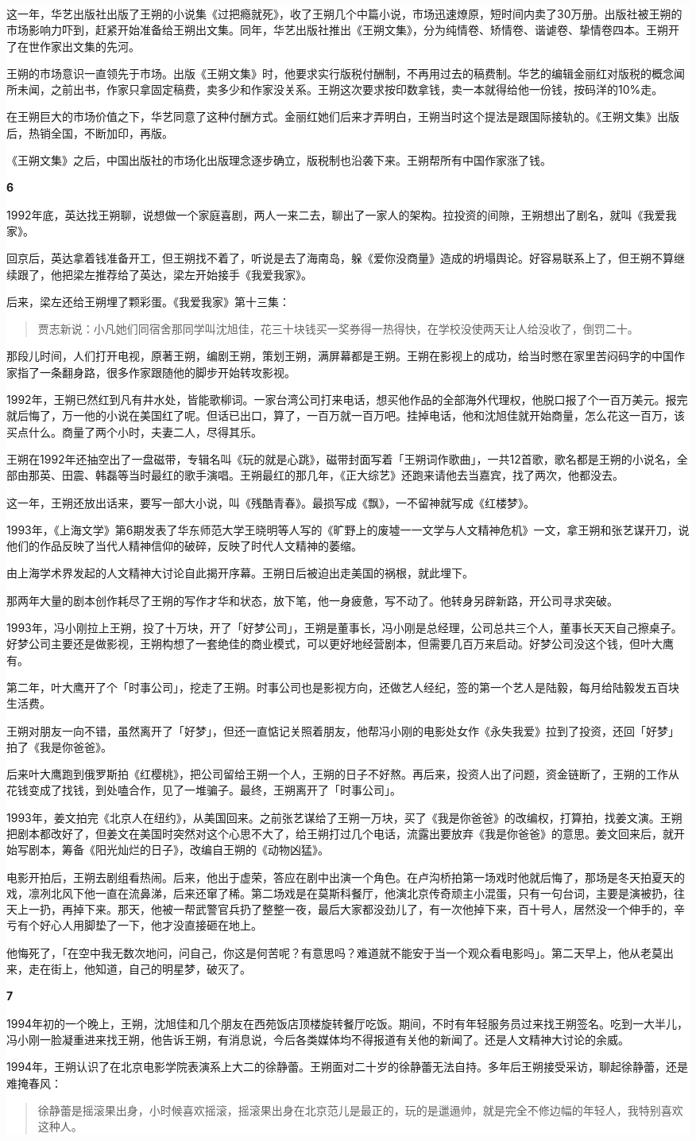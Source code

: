这一年，华艺出版社出版了王朔的小说集《过把瘾就死》，收了王朔几个中篇小说，市场迅速燎原，短时间内卖了30万册。出版社被王朔的市场影响力吓到，赶紧开始准备给王朔出文集。同年，华艺出版社推出《王朔文集》，分为纯情卷、矫情卷、谐谑卷、挚情卷四本。王朔开了在世作家出文集的先河。

王朔的市场意识一直领先于市场。出版《王朔文集》时，他要求实行版税付酬制，不再用过去的稿费制。华艺的编辑金丽红对版税的概念闻所未闻，之前出书，作家只拿固定稿费，卖多少和作家没关系。王朔这次要求按印数拿钱，卖一本就得给他一份钱，按码洋的10%走。

在王朔巨大的市场价值之下，华艺同意了这种付酬方式。金丽红她们后来才弄明白，王朔当时这个提法是跟国际接轨的。《王朔文集》出版后，热销全国，不断加印，再版。

《王朔文集》之后，中国出版社的市场化出版理念逐步确立，版税制也沿袭下来。王朔帮所有中国作家涨了钱。

**6**

1992年底，英达找王朔聊，说想做一个家庭喜剧，两人一来二去，聊出了一家人的架构。拉投资的间隙，王朔想出了剧名，就叫《我爱我家》。

回京后，英达拿着钱准备开工，但王朔找不着了，听说是去了海南岛，躲《爱你没商量》造成的坍塌舆论。好容易联系上了，但王朔不算继续跟了，他把梁左推荐给了英达，梁左开始接手《我爱我家》。

后来，梁左还给王朔埋了颗彩蛋。《我爱我家》第十三集：

> 贾志新说：小凡她们同宿舍那同学叫沈旭佳，花三十块钱买一奖券得一热得快，在学校没使两天让人给没收了，倒罚二十。

那段儿时间，人们打开电视，原著王朔，编剧王朔，策划王朔，满屏幕都是王朔。王朔在影视上的成功，给当时憋在家里苦闷码字的中国作家指了一条翻身路，很多作家跟随他的脚步开始转攻影视。

1992年，王朔已然红到凡有井水处，皆能歌柳词。一家台湾公司打来电话，想买他作品的全部海外代理权，他脱口报了个一百万美元。报完就后悔了，万一他的小说在美国红了呢。但话已出口，算了，一百万就一百万吧。挂掉电话，他和沈旭佳就开始商量，怎么花这一百万，该买点什么。商量了两个小时，夫妻二人，尽得其乐。

王朔在1992年还抽空出了一盘磁带，专辑名叫《玩的就是心跳》，磁带封面写着「王朔词作歌曲」，一共12首歌，歌名都是王朔的小说名，全部由那英、田震、韩磊等当时最红的歌手演唱。王朔最红的那几年，《正大综艺》还跑来请他去当嘉宾，找了两次，他都没去。

这一年，王朔还放出话来，要写一部大小说，叫《残酷青春》。最损写成《飘》，一不留神就写成《红楼梦》。

1993年，《上海文学》第6期发表了华东师范大学王晓明等人写的《旷野上的废墟一一文学与人文精神危机》一文，拿王朔和张艺谋开刀，说他们的作品反映了当代人精神信仰的破碎，反映了时代人文精神的萎缩。

由上海学术界发起的人文精神大讨论自此揭开序幕。王朔日后被迫出走美国的祸根，就此埋下。

那两年大量的剧本创作耗尽了王朔的写作才华和状态，放下笔，他一身疲惫，写不动了。他转身另辟新路，开公司寻求突破。

1993年，冯小刚拉上王朔，投了十万块，开了「好梦公司」，王朔是董事长，冯小刚是总经理，公司总共三个人，董事长天天自己擦桌子。好梦公司主要还是做影视，王朔构想了一套绝佳的商业模式，可以更好地经营剧本，但需要几百万来启动。好梦公司没这个钱，但叶大鹰有。

第二年，叶大鹰开了个「时事公司」，挖走了王朔。时事公司也是影视方向，还做艺人经纪，签的第一个艺人是陆毅，每月给陆毅发五百块生活费。

王朔对朋友一向不错，虽然离开了「好梦」，但还一直惦记关照着朋友，他帮冯小刚的电影处女作《永失我爱》拉到了投资，还回「好梦」拍了《我是你爸爸》。

后来叶大鹰跑到俄罗斯拍《红樱桃》，把公司留给王朔一个人，王朔的日子不好熬。再后来，投资人出了问题，资金链断了，王朔的工作从花钱变成了找钱，到处嗑合作，见了一堆骗子。最终，王朔离开了「时事公司」。

1993年，姜文拍完《北京人在纽约》，从美国回来。之前张艺谋给了王朔一万块，买了《我是你爸爸》的改编权，打算拍，找姜文演。王朔把剧本都改好了，但姜文在美国时突然对这个心思不大了，给王朔打过几个电话，流露出要放弃《我是你爸爸》的意思。姜文回来后，就开始写剧本，筹备《阳光灿烂的日子》，改编自王朔的《动物凶猛》。

电影开拍后，王朔去剧组看热闹。后来，他出于虚荣，答应在剧中出演一个角色。在卢沟桥拍第一场戏时他就后悔了，那场是冬天拍夏天的戏，凛冽北风下他一直在流鼻涕，后来还窜了稀。第二场戏是在莫斯科餐厅，他演北京传奇顽主小混蛋，只有一句台词，主要是演被扔，往天上一扔，再掉下来。那天，他被一帮武警官兵扔了整整一夜，最后大家都没劲儿了，有一次他掉下来，百十号人，居然没一个伸手的，辛亏有个好心人用脚垫了一下，他才没直接砸在地上。

他悔死了，「在空中我无数次地问，问自己，你这是何苦呢？有意思吗？难道就不能安于当一个观众看电影吗」。第二天早上，他从老莫出来，走在街上，他知道，自己的明星梦，破灭了。

**7**

1994年初的一个晚上，王朔，沈旭佳和几个朋友在西苑饭店顶楼旋转餐厅吃饭。期间，不时有年轻服务员过来找王朔签名。吃到一大半儿，冯小刚一脸凝重进来找王朔，他告诉王朔，有消息说，今后各类媒体均不得报道有关他的新闻了。还是人文精神大讨论的余威。

1994年，王朔认识了在北京电影学院表演系上大二的徐静蕾。王朔面对二十岁的徐静蕾无法自持。多年后王朔接受采访，聊起徐静蕾，还是难掩春风：

> 徐静蕾是摇滚果出身，小时候喜欢摇滚，摇滚果出身在北京范儿是最正的，玩的是邋遢帅，就是完全不修边幅的年轻人，我特别喜欢这种人。

